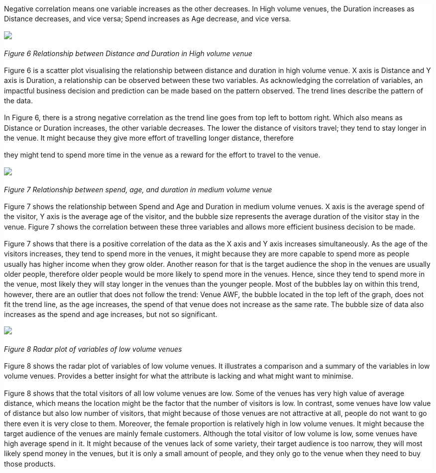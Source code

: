Negative correlation means one variable increases as the other decreases. In High volume venues, the Duration increases as Distance decreases, and vice versa; Spend increases as Age decrease, and vice versa. 

 

![](Aspose.Words.e66ce881-e7cb-4828-a719-b33cdac2bdf9.006.png)

*Figure 6 Relationship between Distance and Duration in High volume venue* 

Figure 6 is a scatter plot visualising the relationship between distance and duration in high volume venue. X axis is Distance and Y axis is Duration, a relationship can be observed between these two variables. As acknowledging the correlation of variables, an impactful business decision and prediction can be made based on the pattern observed. The trend lines describe the pattern of the data. 

In Figure 6, there is a strong negative correlation as the trend line goes from top left to bottom right. Which also means as Distance or Duration increases, the other variable decreases. The lower the distance of visitors travel; they tend to stay longer in the venue. It might because they give more effort of travelling longer distance, therefore 


they might tend to spend more time in the venue as a reward for the effort to travel to the venue.  

 

![](Aspose.Words.e66ce881-e7cb-4828-a719-b33cdac2bdf9.007.jpeg)

*Figure 7 Relationship between spend, age, and duration in medium volume venue* 

Figure 7 shows the relationship between Spend and Age and Duration in medium volume venues. X axis is the average spend of the visitor, Y axis is the average age of the visitor, and the bubble size represents the average duration of the visitor stay in the venue. Figure 7 shows the correlation between these three variables and allows more efficient business decision to be made. 

Figure 7 shows that there is a positive correlation of the data as the X axis and Y axis increases simultaneously. As the age of the visitors increases, they tend to spend more in the venues, it might because they are more capable to spend more as people usually has higher income when they grow older. Another reason for that is the target audience the shop in the venues are usually older people, therefore older people would be more likely to spend more in the venues. Hence, since they tend to spend more in the venue, most likely they will stay longer in the venues than the younger people. Most of the bubbles lay on within this trend, however, there are an outlier that does not follow the trend: Venue AWF, the bubble located in the top left of the graph, does not fit the trend line, as the age increases, the spend of that venue does not increase as the same rate. The bubble size of data also increases as the spend and age increases, but not so significant.  

 

   ![](Aspose.Words.e66ce881-e7cb-4828-a719-b33cdac2bdf9.008.png)

*Figure 8 Radar plot of variables of low volume venues* 

Figure 8 shows the radar plot of variables of low volume venues. It illustrates a comparison and a summary of the variables in low volume venues. Provides a better insight for what the attribute is lacking and what might want to minimise.  

Figure 8 shows that the total visitors of all low volume venues are low.  Some of the venues has very high value of average distance, which means the location might be the factor that the number of visitors is low.  In contrast, some venues have low value of distance but also low number of visitors, that might because of those venues are not attractive at all, people do not want to go there even it is very close to them. Moreover, the female proportion is relatively high in low volume venues. It might because the target audience of the venues are mainly female customers. Although the total visitor of low volume is low, some venues have high average spend in it. It might because of the venues lack of some variety, their target audience is too narrow, they will most likely spend money in the venues, but it is only a small amount of people, and they only go to the venue when they need to buy those products. 
